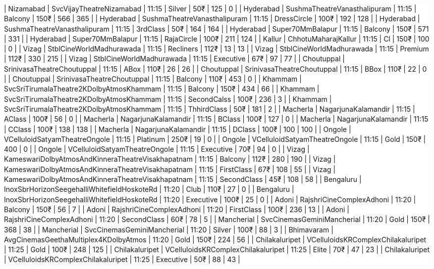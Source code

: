 | Nizamabad      | SvcVijayTheatreNizamabad                             | 11:15 | Silver         |   50₹ |      125 |      0 |
| Hyderabad      | SushmaTheatreVanasthalipuram                         | 11:15 | Balcony        |  150₹ |      566 |    365 |
| Hyderabad      | SushmaTheatreVanasthalipuram                         | 11:15 | DressCircle    |  100₹ |      192 |    128 |
| Hyderabad      | SushmaTheatreVanasthalipuram                         | 11:15 | 3rdClass       |   50₹ |      164 |    164 |
| Hyderabad      | Super70MmBalapur                                     | 11:15 | Balcony        |  150₹ |      571 |    331 |
| Hyderabad      | Super70MmBalapur                                     | 11:15 | RajaCircle     |  100₹ |      211 |    124 |
| Kallur         | ChhotuMaharajKallur                                  | 11:15 | Cl             |  150₹ |      100 |      0 |
| Vizag          | StblCineWorldMadhurawada                             | 11:15 | Recliners      |  112₹ |       13 |     13 |
| Vizag          | StblCineWorldMadhurawada                             | 11:15 | Premium        |  112₹ |      330 |    215 |
| Vizag          | StblCineWorldMadhurawada                             | 11:15 | Executive      |   67₹ |       97 |     77 |
| Choutuppal     | SrinivasaTheatreChoutuppal                           | 11:15 | ABox           |  110₹ |       26 |     26 |
| Choutuppal     | SrinivasaTheatreChoutuppal                           | 11:15 | BBox           |  110₹ |       22 |      0 |
| Choutuppal     | SrinivasaTheatreChoutuppal                           | 11:15 | Balcony        |  110₹ |      453 |      0 |
| Khammam        | SvcSriTirumalaTheatre2KDolbyAtmosKhammam             | 11:15 | Balcony        |  150₹ |      434 |     66 |
| Khammam        | SvcSriTirumalaTheatre2KDolbyAtmosKhammam             | 11:15 | SecondCalss    |  100₹ |      236 |      3 |
| Khammam        | SvcSriTirumalaTheatre2KDolbyAtmosKhammam             | 11:15 | ThhirdClass    |   50₹ |      181 |      2 |
| Macherla       | NagarjunaKalamandir                                  | 11:15 | AClass         |  100₹ |       56 |      0 |
| Macherla       | NagarjunaKalamandir                                  | 11:15 | BClass         |  100₹ |      127 |      0 |
| Macherla       | NagarjunaKalamandir                                  | 11:15 | CClass         |  100₹ |      138 |    138 |
| Macherla       | NagarjunaKalamandir                                  | 11:15 | DClass         |  100₹ |      100 |    100 |
| Ongole         | VCelluloidSatyamTheatreOngole                        | 11:15 | Platinum       |  250₹ |       19 |      0 |
| Ongole         | VCelluloidSatyamTheatreOngole                        | 11:15 | Gold           |  150₹ |      400 |      0 |
| Ongole         | VCelluloidSatyamTheatreOngole                        | 11:15 | Executive      |   70₹ |       94 |      0 |
| Vizag          | KameswariDolbyAtmosAndKinneraTheatreVisakhapatnam    | 11:15 | Balcony        |  112₹ |      280 |    190 |
| Vizag          | KameswariDolbyAtmosAndKinneraTheatreVisakhapatnam    | 11:15 | FirstClass     |   67₹ |      108 |     55 |
| Vizag          | KameswariDolbyAtmosAndKinneraTheatreVisakhapatnam    | 11:15 | SecondClass    |   45₹ |      108 |     58 |
| Bengaluru      | InoxSbrHorizonSeegehalliWhitefieldHoskoteRd          | 11:20 | Club           |  110₹ |       27 |      0 |
| Bengaluru      | InoxSbrHorizonSeegehalliWhitefieldHoskoteRd          | 11:20 | Executive      |  100₹ |       25 |      0 |
| Adoni          | RajshriCineComplexAdhoni                             | 11:20 | Balcony        |  150₹ |       56 |      7 |
| Adoni          | RajshriCineComplexAdhoni                             | 11:20 | FirstClass     |  100₹ |      236 |     13 |
| Adoni          | RajshriCineComplexAdhoni                             | 11:20 | SecondClass    |   60₹ |       78 |      5 |
| Mancherial     | SvcCinemasGeminiMancherial                           | 11:20 | Gold           |  150₹ |      368 |     38 |
| Mancherial     | SvcCinemasGeminiMancherial                           | 11:20 | Silver         |  100₹ |       88 |      3 |
| Bhimavaram     | AvgCinemasGeethaMultiplex4KDolbyAtmos                | 11:20 | Gold           |  150₹ |      224 |     56 |
| Chilakaluripet | VCelluloidsKRComplexChilakaluripet                   | 11:25 | Gold           |  100₹ |      248 |    125 |
| Chilakaluripet | VCelluloidsKRComplexChilakaluripet                   | 11:25 | Elite          |   70₹ |       47 |     23 |
| Chilakaluripet | VCelluloidsKRComplexChilakaluripet                   | 11:25 | Executive      |   50₹ |       88 |     43 |